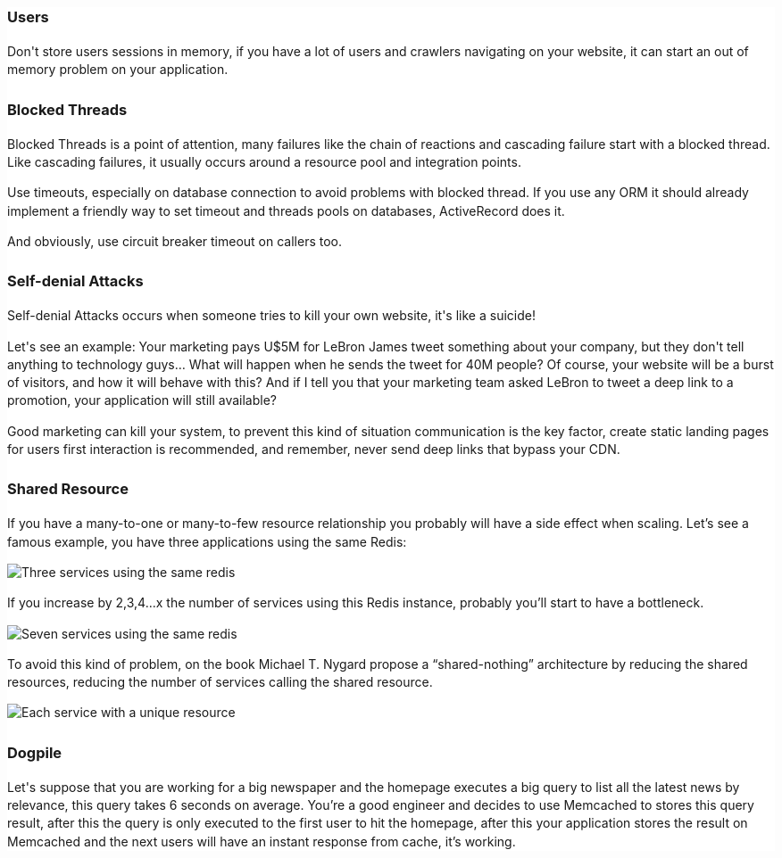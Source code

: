 ### Users

Don't store users sessions in memory, if you have a lot of users and crawlers navigating on your website, it can start an out of memory problem on your application.

### Blocked Threads

Blocked Threads is a point of attention, many failures like the chain of reactions and cascading failure start with a blocked thread. Like cascading failures, it usually occurs around a resource pool and integration points.

Use timeouts, especially on database connection to avoid problems with blocked thread. If you use any ORM it should already implement a friendly way to set timeout and threads pools on databases, ActiveRecord does it.

And obviously, use circuit breaker timeout on callers too.

### Self-denial Attacks

Self-denial Attacks occurs when someone tries to kill your own website, it's like a suicide!

Let's see an example: Your marketing pays U$5M for LeBron James tweet something about your company, but they don't tell anything to technology guys… What will happen when he sends the tweet for 40M people? Of course, your website will be a burst of visitors, and how it will behave with this? And if I tell you that your marketing team asked LeBron to tweet a deep link to a promotion, your application will still available?

Good marketing can kill your system, to prevent this kind of situation communication is the key factor, create static landing pages for users first interaction is recommended, and remember, never send deep links that bypass your CDN.

### Shared Resource

If you have a many-to-one or many-to-few resource relationship you probably will have a side effect when scaling. Let’s see a famous example, you have three applications using the same Redis:

![Three services using the same redis](https://s3.amazonaws.com/garagelabio/antipattern-stability/scaling-efects-img1.jpg)

If you increase by 2,3,4...x the number of services using this Redis instance, probably you’ll start to have a bottleneck.

![Seven services using the same redis](https://s3.amazonaws.com/garagelabio/antipattern-stability/scaling-efects-img2.png)

To avoid this kind of problem, on the book Michael T. Nygard propose a “shared-nothing” architecture by reducing the shared resources, reducing the number of services calling the shared resource.

![Each service with a unique resource](https://s3.amazonaws.com/garagelabio/antipattern-stability/scaling-efects-img3.png)

### Dogpile

Let's suppose that you are working for a big newspaper and the homepage executes a big query to list all the latest news by relevance, this query takes 6 seconds on average. You’re a good engineer and decides to use Memcached to stores this query result, after this the query is only executed to the first user to hit the homepage, after this your application stores the result on Memcached and the next users will have an instant response from cache, it’s working.
